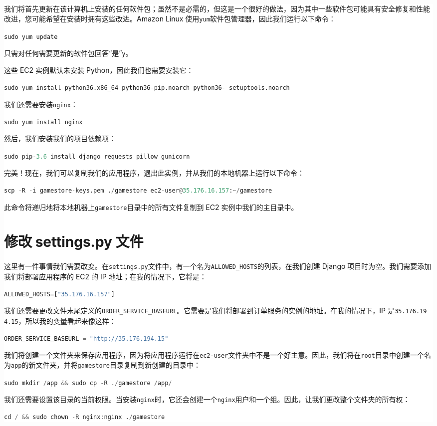 我们将首先更新在该计算机上安装的任何软件包；虽然不是必需的，但这是一个很好的做法，因为其中一些软件包可能具有安全修复和性能改进，您可能希望在安装时拥有这些改进。Amazon Linux 使用`yum`软件包管理器，因此我们运行以下命令：

```py
sudo yum update
```

只需对任何需要更新的软件包回答“是”`y`。

这些 EC2 实例默认未安装 Python，因此我们也需要安装它：

```py
sudo yum install python36.x86_64 python36-pip.noarch python36- setuptools.noarch
```

我们还需要安装`nginx`：

```py
sudo yum install nginx
```

然后，我们安装我们的项目依赖项：

```py
sudo pip-3.6 install django requests pillow gunicorn
```

完美！现在，我们可以复制我们的应用程序，退出此实例，并从我们的本地机器上运行以下命令：

```py
scp -R -i gamestore-keys.pem ./gamestore ec2-user@35.176.16.157:~/gamestore
```

此命令将递归地将本地机器上`gamestore`目录中的所有文件复制到 EC2 实例中我们的主目录中。

# 修改 settings.py 文件

这里有一件事情我们需要改变。在`settings.py`文件中，有一个名为`ALLOWED_HOSTS`的列表，在我们创建 Django 项目时为空。我们需要添加我们将部署应用程序的 EC2 的 IP 地址；在我的情况下，它将是：

```py
ALLOWED_HOSTS=["35.176.16.157"]
```

我们还需要更改文件末尾定义的`ORDER_SERVICE_BASEURL`。它需要是我们将部署到订单服务的实例的地址。在我的情况下，IP 是`35.176.194.15`，所以我的变量看起来像这样：

```py
ORDER_SERVICE_BASEURL = "http://35.176.194.15"
```

我们将创建一个文件夹来保存应用程序，因为将应用程序运行在`ec2-user`文件夹中不是一个好主意。因此，我们将在`root`目录中创建一个名为`app`的新文件夹，并将`gamestore`目录复制到新创建的目录中：

```py
sudo mkdir /app && sudo cp -R ./gamestore /app/
```

我们还需要设置该目录的当前权限。当安装`nginx`时，它还会创建一个`nginx`用户和一个组。因此，让我们更改整个文件夹的所有权：

```py
cd / && sudo chown -R nginx:nginx ./gamestore
```
